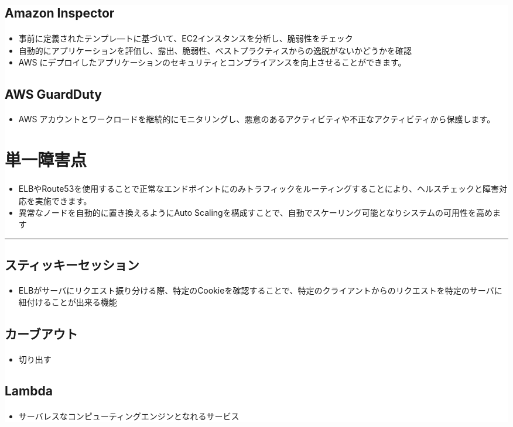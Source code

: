 ## Amazon Inspector
- 事前に定義されたテンプレ―トに基づいて、EC2インスタンスを分析し、脆弱性をチェック
- 自動的にアプリケーションを評価し、露出、脆弱性、ベストプラクティスからの逸脱がないかどうかを確認
- AWS にデプロイしたアプリケーションのセキュリティとコンプライアンスを向上させることができます。

## AWS GuardDuty
- AWS アカウントとワークロードを継続的にモニタリングし、悪意のあるアクティビティや不正なアクティビティから保護します。

# 単一障害点
- ELBやRoute53を使用することで正常なエンドポイントにのみトラフィックをルーティングすることにより、ヘルスチェックと障害対応を実施できます。
- 異常なノードを自動的に置き換えるようにAuto Scalingを構成すことで、自動でスケーリング可能となりシステムの可用性を高めます

---
## スティッキーセッション
- ELBがサーバにリクエスト振り分ける際、特定のCookieを確認することで、特定のクライアントからのリクエストを特定のサーバに紐付けることが出来る機能

## カーブアウト
- 切り出す

## Lambda
- サーバレスなコンピューティングエンジンとなれるサービス
